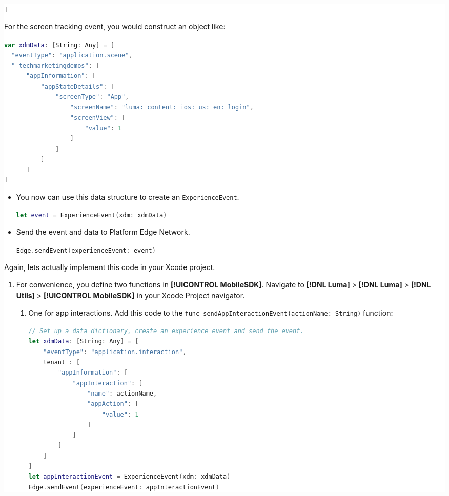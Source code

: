   ```swift
  ]
  ```

  For the screen tracking event, you would construct an object like:

  ```swift
  var xdmData: [String: Any] = [
    "eventType": "application.scene",
    "_techmarketingdemos": [
        "appInformation": [
            "appStateDetails": [
                "screenType": "App",
                    "screenName": "luma: content: ios: us: en: login",
                    "screenView": [
                        "value": 1
                    ]
                ]
            ] 
        ]
  ]
  ```


* You now can use this data structure to create an `ExperienceEvent`.

    ```swift
    let event = ExperienceEvent(xdm: xdmData)
    ```

* Send the event and data to Platform Edge Network.

    ```swift
    Edge.sendEvent(experienceEvent: event)
    ```


Again, lets actually implement this code in your Xcode project. 

1. For convenience, you define two functions in **[!UICONTROL MobileSDK]**. Navigate to **[!DNL Luma]** > **[!DNL Luma]** > **[!DNL Utils]** > **[!UICONTROL MobileSDK]** in your Xcode Project navigator.

   1. One for app interactions. Add this code to the `func sendAppInteractionEvent(actionName: String)` function:

        ```swift 
        // Set up a data dictionary, create an experience event and send the event.
        let xdmData: [String: Any] = [
            "eventType": "application.interaction",
            tenant : [
                "appInformation": [
                    "appInteraction": [
                        "name": actionName,
                        "appAction": [
                            "value": 1
                        ]
                    ]
                ]
            ]
        ]
        let appInteractionEvent = ExperienceEvent(xdm: xdmData)
        Edge.sendEvent(experienceEvent: appInteractionEvent)
        
